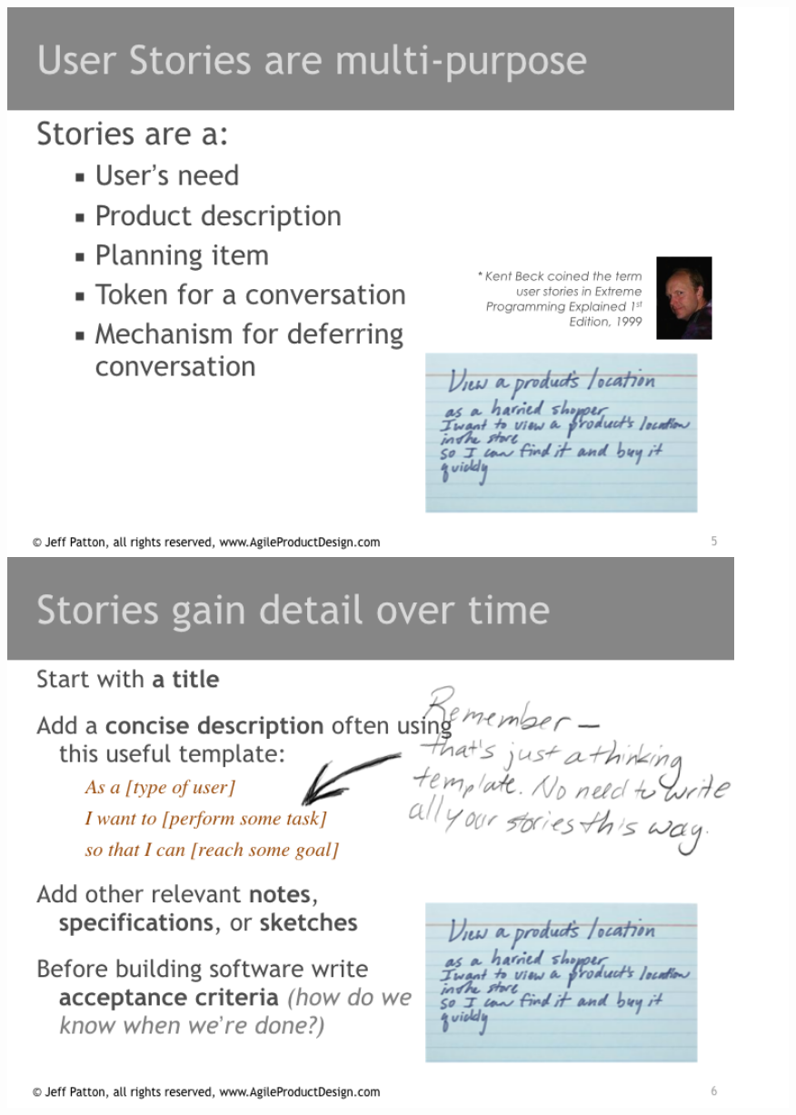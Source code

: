 <img src="diapositivas/mapping-de-historias-de-usuario.002.png" width="800px">

<img src="diapositivas/mapping-de-historias-de-usuario.003.png" width="800px">

